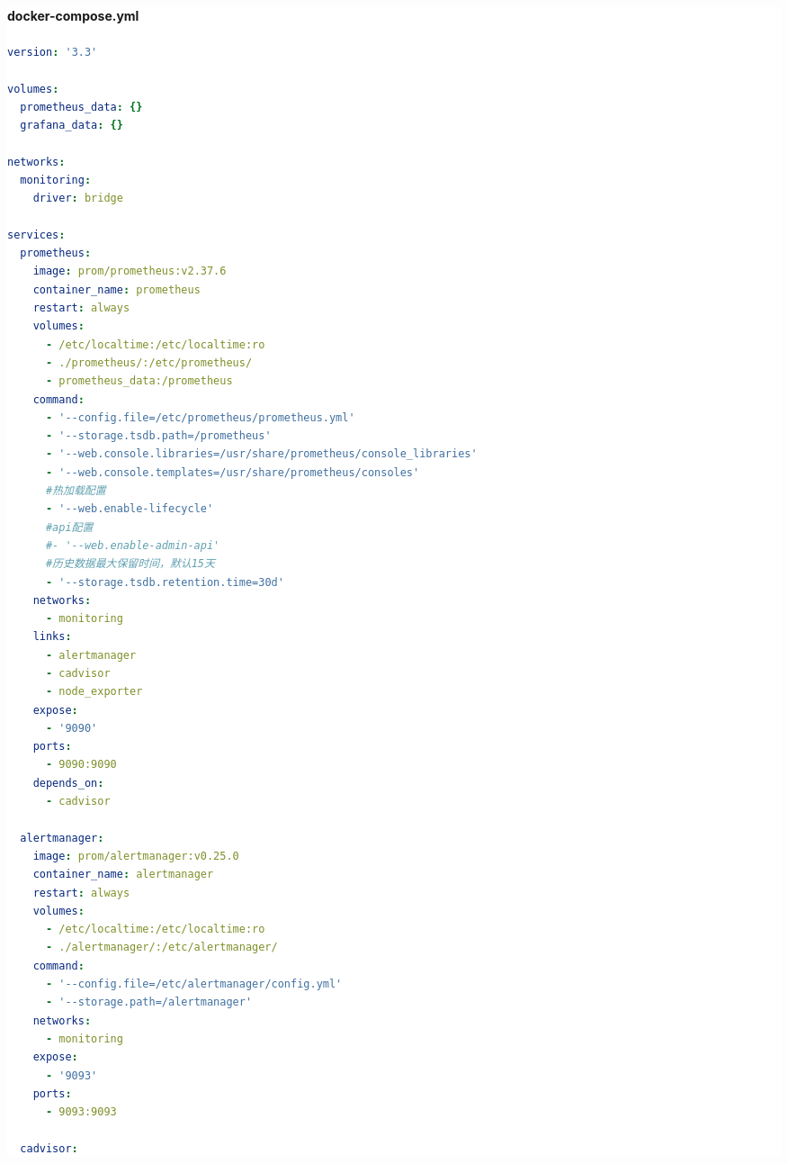 #### docker-compose.yml

```yml
version: '3.3'

volumes:
  prometheus_data: {}
  grafana_data: {}

networks:
  monitoring:
    driver: bridge

services:
  prometheus:
    image: prom/prometheus:v2.37.6
    container_name: prometheus
    restart: always
    volumes:
      - /etc/localtime:/etc/localtime:ro
      - ./prometheus/:/etc/prometheus/
      - prometheus_data:/prometheus
    command:
      - '--config.file=/etc/prometheus/prometheus.yml'
      - '--storage.tsdb.path=/prometheus'
      - '--web.console.libraries=/usr/share/prometheus/console_libraries'
      - '--web.console.templates=/usr/share/prometheus/consoles'
      #热加载配置
      - '--web.enable-lifecycle'
      #api配置
      #- '--web.enable-admin-api'
      #历史数据最大保留时间，默认15天
      - '--storage.tsdb.retention.time=30d'  
    networks:
      - monitoring
    links:
      - alertmanager
      - cadvisor
      - node_exporter
    expose:
      - '9090'
    ports:
      - 9090:9090
    depends_on:
      - cadvisor

  alertmanager:
    image: prom/alertmanager:v0.25.0
    container_name: alertmanager
    restart: always
    volumes:
      - /etc/localtime:/etc/localtime:ro
      - ./alertmanager/:/etc/alertmanager/
    command:
      - '--config.file=/etc/alertmanager/config.yml'
      - '--storage.path=/alertmanager'
    networks:
      - monitoring
    expose:
      - '9093'
    ports:
      - 9093:9093

  cadvisor:
```